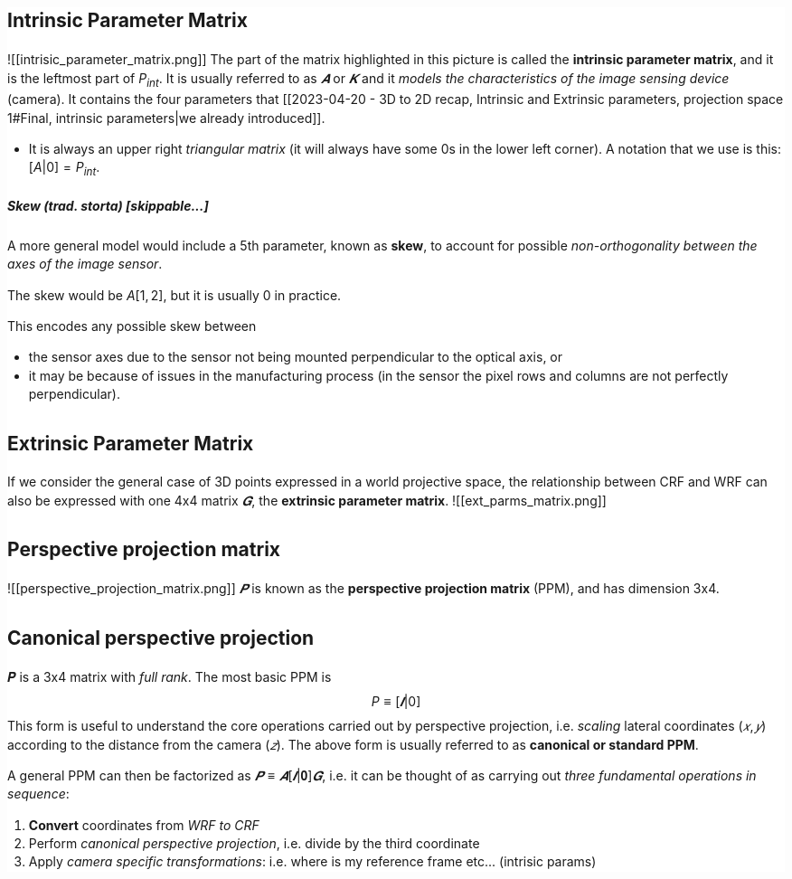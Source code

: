 ## Intrinsic Parameter Matrix
![[intrisic_parameter_matrix.png]]
The part of the matrix highlighted in this picture is called the __intrinsic parameter matrix__, and it is the leftmost part of $P_{int}$. 
It is usually referred to as $𝑨$ or $𝑲$ and it _models the characteristics of the image sensing device_ (camera). It contains the four parameters that [[2023-04-20 - 3D to 2D recap, Intrinsic and Extrinsic parameters, projection space 1#Final, intrinsic parameters|we already introduced]].
- It is always an upper right _triangular matrix_ (it will always have some 0s in the lower left corner).
A notation that we use is this: $[A|0] = P_{int}$. 

##### Skew (trad. storta) [skippable...]
A more general model would include a 5th parameter, known as __skew__, to account for possible _non-orthogonality between the axes of the image sensor_. 

The skew would be $A[1,2]$, but it is usually 0 in practice.

This encodes any possible skew between 
- the sensor axes due to the sensor not being mounted perpendicular to the optical axis, or 
- it may be because of issues in the manufacturing process (in the sensor the pixel rows and columns are not perfectly perpendicular).

## Extrinsic Parameter Matrix
If we consider the general case of 3D points expressed in a world projective space, the relationship between CRF and WRF can also be expressed with one 4x4 matrix $𝑮$, the __extrinsic parameter matrix__.
![[ext_parms_matrix.png]]

## Perspective projection matrix
![[perspective_projection_matrix.png]]
$𝑷$ is known as the __perspective projection matrix__ (PPM), and has dimension 3x4. 

## Canonical perspective projection
𝑷 is a 3x4 matrix with _full rank_. The most basic PPM is
$$
P ≡ [𝑰 |0]
$$
This form is useful to understand the core operations carried out by perspective projection, i.e. _scaling_ lateral coordinates ($𝑥, 𝑦$) according to the distance from the camera ($𝑧$). 
The above form is usually referred to as __canonical or standard PPM__.

A general PPM can then be factorized as $𝑷 ≡ 𝑨 [𝑰 | 𝟎] 𝑮$, i.e. it can be thought of as carrying out _three fundamental operations in sequence_:
1. __Convert__ coordinates from _WRF to CRF_ 
2. Perform _canonical perspective projection_, i.e. divide by the third coordinate 
3. Apply _camera specific transformations_: i.e. where is my reference frame etc... (intrisic params)
